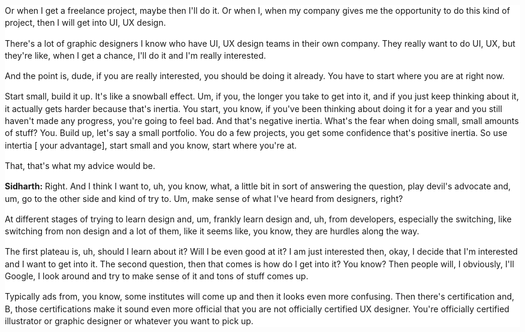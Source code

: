 Or when I get a freelance project, maybe then I'll do it. Or when I,
when my company gives me the opportunity to do this kind of project,
then I will get into UI, UX  design.


There's a
lot of graphic designers I know who have UI, UX design teams in their
own company. They really want to do UI, UX, but they're like, when I
get a chance, I'll do it and I'm really interested.

And the
point is, dude, if you are really interested, you should be doing it
already. You have to start where you are at right now.


Start
small, build it up. It's like a snowball effect. Um, if you, the
longer you take to get into it, and if you just keep thinking about
it, it actually gets harder because that's inertia.
 You
start, you know, if you've been thinking about doing it for a year
and you still haven't made any progress, you're going to feel bad.
And that's negative inertia. What's the fear when doing small, small
amounts of stuff? You. Build up, let's say a small portfolio. You do
a few projects, you get some confidence that's positive inertia. So
use intertia [ your advantage], start small and you know, start
where you're at.


That,
that's what my advice would be.

**Sidharth:** Right. And I think I want to, uh, you know,
what, a little bit in sort of answering the question, play devil's
advocate and, um, go to the other side and kind of try to. Um, make
sense of what I've heard from designers, right?

At different stages
of trying to learn design and, um, frankly learn design and, uh, from
developers, especially the switching, like switching from non design
and a lot of them, like it seems like, you know, they are hurdles
along the way.


The first plateau is, uh, should I learn about it? Will I be even good at it? I
am just  interested then, okay, I decide that I'm interested and I
want to get into it. The second question, then that comes is how do I
get into it? You know? Then people will, I obviously, I'll Google, I
look around and try to make sense of it and tons of stuff comes up.


Typically ads from, you know, some institutes will come up and then it looks
even more confusing. Then there's certification and, B, those
certifications make it sound even more official that you are not
officially certified UX designer. You're officially certified
illustrator or graphic designer or whatever you want to pick up.
